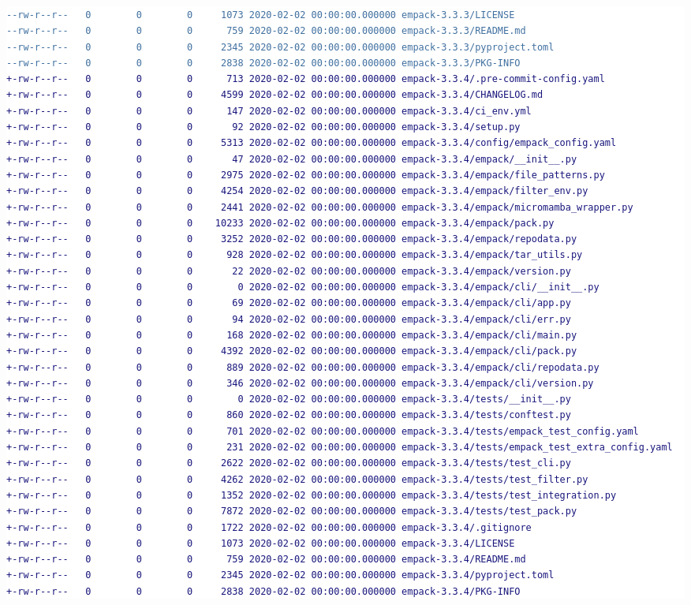 ```diff
--rw-r--r--   0        0        0     1073 2020-02-02 00:00:00.000000 empack-3.3.3/LICENSE
--rw-r--r--   0        0        0      759 2020-02-02 00:00:00.000000 empack-3.3.3/README.md
--rw-r--r--   0        0        0     2345 2020-02-02 00:00:00.000000 empack-3.3.3/pyproject.toml
--rw-r--r--   0        0        0     2838 2020-02-02 00:00:00.000000 empack-3.3.3/PKG-INFO
+-rw-r--r--   0        0        0      713 2020-02-02 00:00:00.000000 empack-3.3.4/.pre-commit-config.yaml
+-rw-r--r--   0        0        0     4599 2020-02-02 00:00:00.000000 empack-3.3.4/CHANGELOG.md
+-rw-r--r--   0        0        0      147 2020-02-02 00:00:00.000000 empack-3.3.4/ci_env.yml
+-rw-r--r--   0        0        0       92 2020-02-02 00:00:00.000000 empack-3.3.4/setup.py
+-rw-r--r--   0        0        0     5313 2020-02-02 00:00:00.000000 empack-3.3.4/config/empack_config.yaml
+-rw-r--r--   0        0        0       47 2020-02-02 00:00:00.000000 empack-3.3.4/empack/__init__.py
+-rw-r--r--   0        0        0     2975 2020-02-02 00:00:00.000000 empack-3.3.4/empack/file_patterns.py
+-rw-r--r--   0        0        0     4254 2020-02-02 00:00:00.000000 empack-3.3.4/empack/filter_env.py
+-rw-r--r--   0        0        0     2441 2020-02-02 00:00:00.000000 empack-3.3.4/empack/micromamba_wrapper.py
+-rw-r--r--   0        0        0    10233 2020-02-02 00:00:00.000000 empack-3.3.4/empack/pack.py
+-rw-r--r--   0        0        0     3252 2020-02-02 00:00:00.000000 empack-3.3.4/empack/repodata.py
+-rw-r--r--   0        0        0      928 2020-02-02 00:00:00.000000 empack-3.3.4/empack/tar_utils.py
+-rw-r--r--   0        0        0       22 2020-02-02 00:00:00.000000 empack-3.3.4/empack/version.py
+-rw-r--r--   0        0        0        0 2020-02-02 00:00:00.000000 empack-3.3.4/empack/cli/__init__.py
+-rw-r--r--   0        0        0       69 2020-02-02 00:00:00.000000 empack-3.3.4/empack/cli/app.py
+-rw-r--r--   0        0        0       94 2020-02-02 00:00:00.000000 empack-3.3.4/empack/cli/err.py
+-rw-r--r--   0        0        0      168 2020-02-02 00:00:00.000000 empack-3.3.4/empack/cli/main.py
+-rw-r--r--   0        0        0     4392 2020-02-02 00:00:00.000000 empack-3.3.4/empack/cli/pack.py
+-rw-r--r--   0        0        0      889 2020-02-02 00:00:00.000000 empack-3.3.4/empack/cli/repodata.py
+-rw-r--r--   0        0        0      346 2020-02-02 00:00:00.000000 empack-3.3.4/empack/cli/version.py
+-rw-r--r--   0        0        0        0 2020-02-02 00:00:00.000000 empack-3.3.4/tests/__init__.py
+-rw-r--r--   0        0        0      860 2020-02-02 00:00:00.000000 empack-3.3.4/tests/conftest.py
+-rw-r--r--   0        0        0      701 2020-02-02 00:00:00.000000 empack-3.3.4/tests/empack_test_config.yaml
+-rw-r--r--   0        0        0      231 2020-02-02 00:00:00.000000 empack-3.3.4/tests/empack_test_extra_config.yaml
+-rw-r--r--   0        0        0     2622 2020-02-02 00:00:00.000000 empack-3.3.4/tests/test_cli.py
+-rw-r--r--   0        0        0     4262 2020-02-02 00:00:00.000000 empack-3.3.4/tests/test_filter.py
+-rw-r--r--   0        0        0     1352 2020-02-02 00:00:00.000000 empack-3.3.4/tests/test_integration.py
+-rw-r--r--   0        0        0     7872 2020-02-02 00:00:00.000000 empack-3.3.4/tests/test_pack.py
+-rw-r--r--   0        0        0     1722 2020-02-02 00:00:00.000000 empack-3.3.4/.gitignore
+-rw-r--r--   0        0        0     1073 2020-02-02 00:00:00.000000 empack-3.3.4/LICENSE
+-rw-r--r--   0        0        0      759 2020-02-02 00:00:00.000000 empack-3.3.4/README.md
+-rw-r--r--   0        0        0     2345 2020-02-02 00:00:00.000000 empack-3.3.4/pyproject.toml
+-rw-r--r--   0        0        0     2838 2020-02-02 00:00:00.000000 empack-3.3.4/PKG-INFO
```

